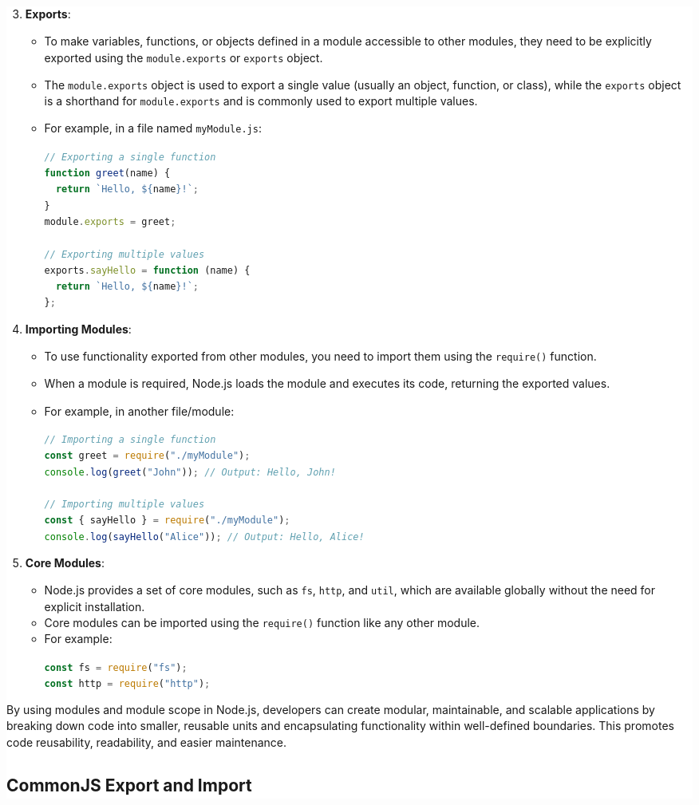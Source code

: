 3. **Exports**:

   - To make variables, functions, or objects defined in a module accessible to other modules, they need to be explicitly exported using the `module.exports` or `exports` object.
   - The `module.exports` object is used to export a single value (usually an object, function, or class), while the `exports` object is a shorthand for `module.exports` and is commonly used to export multiple values.
   - For example, in a file named `myModule.js`:

     ```javascript
     // Exporting a single function
     function greet(name) {
       return `Hello, ${name}!`;
     }
     module.exports = greet;

     // Exporting multiple values
     exports.sayHello = function (name) {
       return `Hello, ${name}!`;
     };
     ```

4. **Importing Modules**:

   - To use functionality exported from other modules, you need to import them using the `require()` function.
   - When a module is required, Node.js loads the module and executes its code, returning the exported values.
   - For example, in another file/module:

     ```javascript
     // Importing a single function
     const greet = require("./myModule");
     console.log(greet("John")); // Output: Hello, John!

     // Importing multiple values
     const { sayHello } = require("./myModule");
     console.log(sayHello("Alice")); // Output: Hello, Alice!
     ```

5. **Core Modules**:
   - Node.js provides a set of core modules, such as `fs`, `http`, and `util`, which are available globally without the need for explicit installation.
   - Core modules can be imported using the `require()` function like any other module.
   - For example:
     ```javascript
     const fs = require("fs");
     const http = require("http");
     ```

By using modules and module scope in Node.js, developers can create modular, maintainable, and scalable applications by breaking down code into smaller, reusable units and encapsulating functionality within well-defined boundaries. This promotes code reusability, readability, and easier maintenance.

## CommonJS Export and Import
